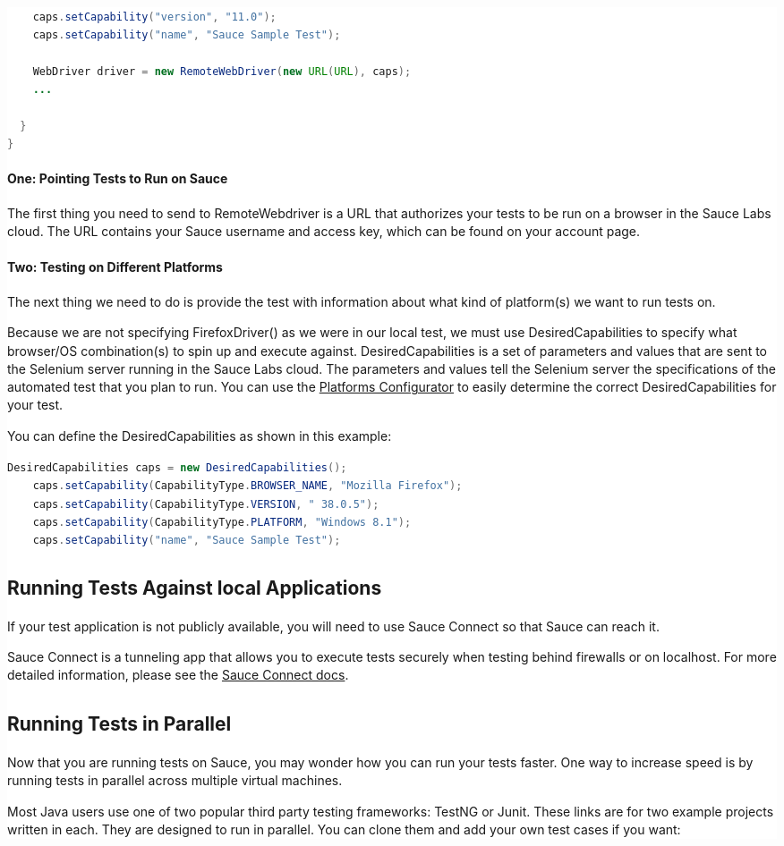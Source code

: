 ```java
    caps.setCapability("version", "11.0");
    caps.setCapability("name", "Sauce Sample Test");

    WebDriver driver = new RemoteWebDriver(new URL(URL), caps);
    ...

  }
}
```
#### One: Pointing Tests to Run on Sauce

The first thing you need to send to RemoteWebdriver is a URL that authorizes your tests to be run on a browser in the Sauce Labs cloud. The URL contains your Sauce username and access key, which can be found on your account page.

#### Two: Testing on Different Platforms
The next thing we need to do is provide the test with information about what kind of platform(s) we want to run tests on.  

Because we are not specifying FirefoxDriver() as we were in our local test, we must use DesiredCapabilities to specify what browser/OS combination(s) to spin up and execute against. DesiredCapabilities is a set of parameters and values that are sent to the Selenium server running in the Sauce Labs cloud. The parameters and values tell the Selenium server the specifications of the automated test that you plan to run. You can use the [Platforms Configurator](https://docs.saucelabs.com/reference/platforms-configurator/) to easily determine the correct DesiredCapabilities for your test.

You can  define the DesiredCapabilities as shown in this example:
```java
DesiredCapabilities caps = new DesiredCapabilities();
    caps.setCapability(CapabilityType.BROWSER_NAME, "Mozilla Firefox");
    caps.setCapability(CapabilityType.VERSION, " 38.0.5");
    caps.setCapability(CapabilityType.PLATFORM, "Windows 8.1");
    caps.setCapability("name", "Sauce Sample Test");

```

## Running Tests Against local Applications
If your test application is not publicly available, you will need to use Sauce Connect so that Sauce can reach it. 

Sauce Connect is a tunneling app that allows you to execute tests securely when testing behind firewalls or on localhost. For more detailed information, please see the [Sauce Connect docs](https://docs.saucelabs.com/reference/sauce-connect/). 

## Running Tests in Parallel
Now that you are running tests on Sauce, you may wonder how you can run your tests faster. One way to increase speed is by running tests in parallel across multiple virtual machines.

Most Java users use one of two popular third party testing frameworks: TestNG or Junit. These links are for two example projects written in each. They are designed to run in parallel. You can clone them and add your own test cases if you want:
